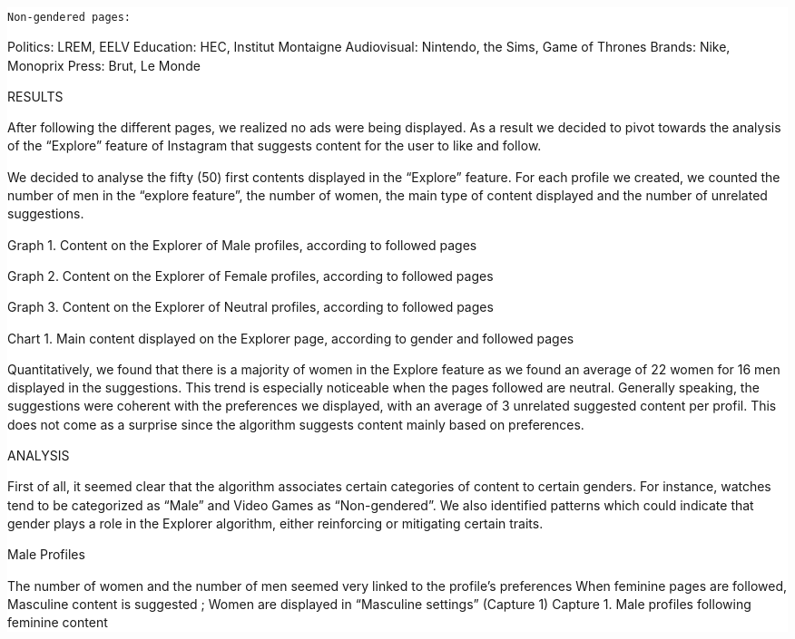 	Non-gendered pages:
Politics: LREM, EELV
Education: HEC, Institut Montaigne
Audiovisual: Nintendo, the Sims, Game of Thrones
Brands: Nike, Monoprix
Press: Brut, Le Monde

RESULTS 

After following the different pages, we realized no ads were being displayed. As a result we decided to pivot towards the analysis of the “Explore” feature of Instagram that suggests content for the user to like and follow.

We decided to analyse the fifty (50) first contents displayed in the “Explore” feature. For each profile we created, we counted the number of men in the “explore feature”, the number of women, the main type of content displayed and the number of unrelated suggestions.







Graph 1. Content on the Explorer of Male profiles, according to followed pages


Graph 2. Content on the Explorer of Female profiles, according to followed pages












Graph 3. Content on the Explorer of Neutral profiles, according to followed pages


Chart 1. Main content displayed on the Explorer page, according to gender and followed pages



Quantitatively, we found that there is a majority of women in the Explore feature as we found an average of 22 women  for 16 men displayed in the suggestions. This trend is especially noticeable when the pages followed are neutral. Generally speaking, the suggestions were coherent with the preferences we displayed, with an average of 3 unrelated suggested content per profil. This does not come as a surprise since the algorithm suggests content mainly based on preferences.

ANALYSIS

First of all, it seemed clear that the algorithm associates certain categories of content to certain genders. For instance, watches tend to be categorized as “Male” and Video Games as “Non-gendered”. We also identified patterns which could indicate that gender plays a role in the Explorer algorithm, either reinforcing or mitigating certain traits.

Male Profiles

The number of women and the number of men seemed very linked to the profile’s preferences
When feminine pages are followed, 
Masculine content is suggested ; 
Women are displayed in “Masculine settings” (Capture 1)
Capture 1. Male profiles following feminine content

